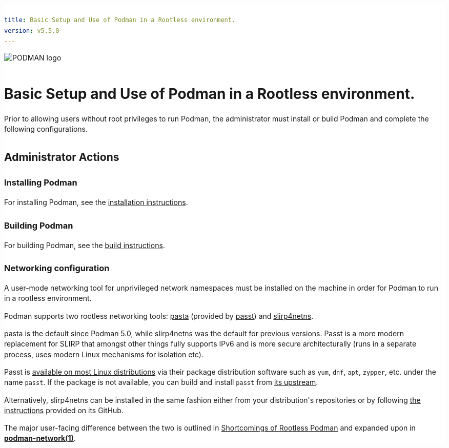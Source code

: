 ```yaml
---
title: Basic Setup and Use of Podman in a Rootless environment.
version: v5.5.0
---
```


![PODMAN logo](https://raw.githubusercontent.com/containers/common/main/logos/podman-logo-full-vert.png)

# Basic Setup and Use of Podman in a Rootless environment.

Prior to allowing users without root privileges to run Podman, the administrator must install or build Podman and complete the following configurations.

## Administrator Actions

### Installing Podman

For installing Podman, see the [installation instructions](https://podman.io/getting-started/installation).

### Building Podman

For building Podman, see the [build instructions](https://podman.io/getting-started/installation#building-from-scratch).

### Networking configuration

A user-mode networking tool for unprivileged network namespaces must be installed on the machine in order for Podman to run in a rootless environment.

Podman supports two rootless networking tools: [pasta](https://passt.top/passt/about/#pasta) (provided by [passt](https://passt.top/passt/about/)) and [slirp4netns](https://github.com/rootless-containers/slirp4netns).

pasta is the default since Podman 5.0, while slirp4netns was the default for previous versions. Passt is a more modern replacement for SLIRP that amongst other things fully supports IPv6 and is more secure architecturally (runs in a separate process, uses modern Linux mechanisms for isolation etc).

Passt is [available on most Linux distributions](https://passt.top/passt/about/#availability) via their package distribution software such as `yum`, `dnf`, `apt`, `zypper`, etc. under the name `passt`.  If the package is not available, you can build and install `passt` from [its upstream](https://passt.top/passt/about/#try-it).

Alternatively, slirp4netns can be installed in the same fashion either from your distribution's repositories or by following [the instructions](https://github.com/rootless-containers/slirp4netns?tab=readme-ov-file#install) provided on its GitHub.

The major user-facing difference between the two is outlined in [Shortcomings of Rootless Podman](https://github.com/containers/podman/blob/main/rootless.md?plain=1#L11) and expanded upon in **[podman-network(1)](https://github.com/containers/podman/blob/main/docs/source/markdown/podman-network.1.md#pasta)**.
